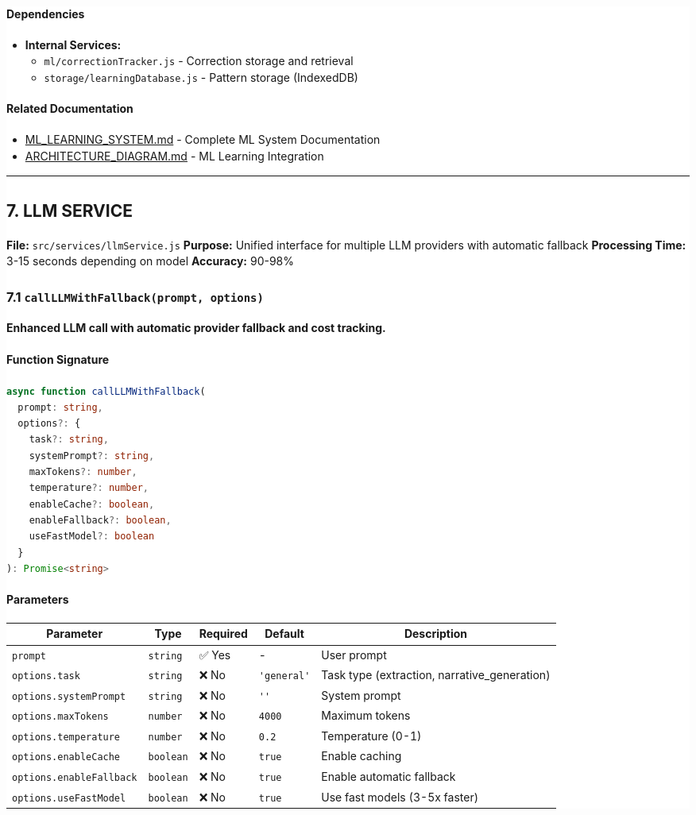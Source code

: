 #### Dependencies

- **Internal Services:**
  - `ml/correctionTracker.js` - Correction storage and retrieval
  - `storage/learningDatabase.js` - Pattern storage (IndexedDB)

#### Related Documentation

- [ML_LEARNING_SYSTEM.md](./ML_LEARNING_SYSTEM.md) - Complete ML System Documentation
- [ARCHITECTURE_DIAGRAM.md](./ARCHITECTURE_DIAGRAM.md) - ML Learning Integration

---

## 7. LLM SERVICE

**File:** `src/services/llmService.js`
**Purpose:** Unified interface for multiple LLM providers with automatic fallback
**Processing Time:** 3-15 seconds depending on model
**Accuracy:** 90-98%

### 7.1 `callLLMWithFallback(prompt, options)`

**Enhanced LLM call with automatic provider fallback and cost tracking.**

#### Function Signature

```typescript
async function callLLMWithFallback(
  prompt: string,
  options?: {
    task?: string,
    systemPrompt?: string,
    maxTokens?: number,
    temperature?: number,
    enableCache?: boolean,
    enableFallback?: boolean,
    useFastModel?: boolean
  }
): Promise<string>
```

#### Parameters

| Parameter | Type | Required | Default | Description |
|-----------|------|----------|---------|-------------|
| `prompt` | `string` | ✅ Yes | - | User prompt |
| `options.task` | `string` | ❌ No | `'general'` | Task type (extraction, narrative_generation) |
| `options.systemPrompt` | `string` | ❌ No | `''` | System prompt |
| `options.maxTokens` | `number` | ❌ No | `4000` | Maximum tokens |
| `options.temperature` | `number` | ❌ No | `0.2` | Temperature (0-1) |
| `options.enableCache` | `boolean` | ❌ No | `true` | Enable caching |
| `options.enableFallback` | `boolean` | ❌ No | `true` | Enable automatic fallback |
| `options.useFastModel` | `boolean` | ❌ No | `true` | Use fast models (3-5x faster) |
